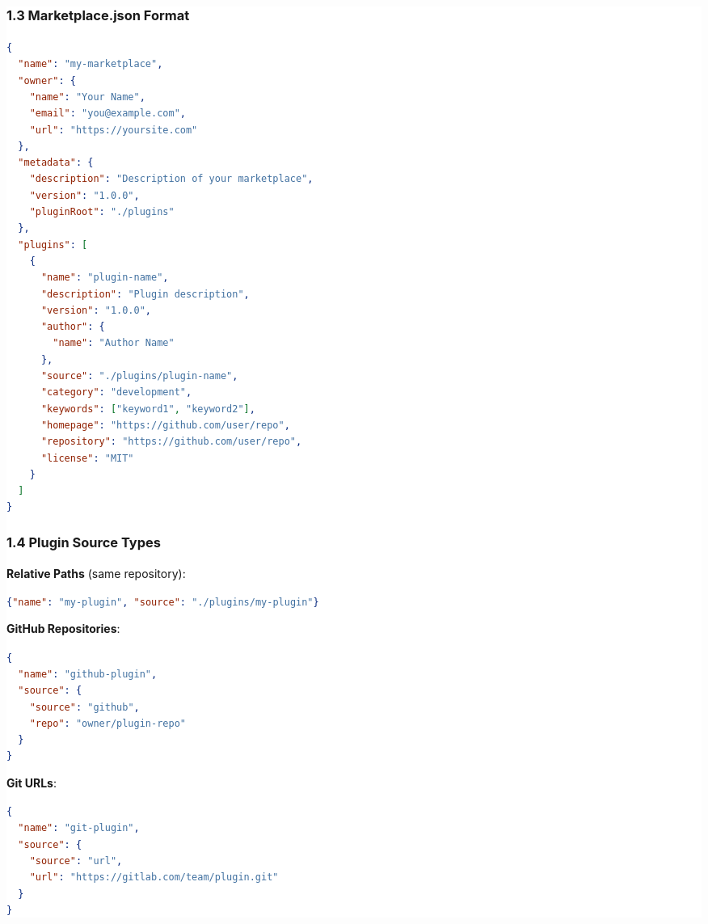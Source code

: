 ### 1.3 Marketplace.json Format

```json
{
  "name": "my-marketplace",
  "owner": {
    "name": "Your Name",
    "email": "you@example.com",
    "url": "https://yoursite.com"
  },
  "metadata": {
    "description": "Description of your marketplace",
    "version": "1.0.0",
    "pluginRoot": "./plugins"
  },
  "plugins": [
    {
      "name": "plugin-name",
      "description": "Plugin description",
      "version": "1.0.0",
      "author": {
        "name": "Author Name"
      },
      "source": "./plugins/plugin-name",
      "category": "development",
      "keywords": ["keyword1", "keyword2"],
      "homepage": "https://github.com/user/repo",
      "repository": "https://github.com/user/repo",
      "license": "MIT"
    }
  ]
}
```

### 1.4 Plugin Source Types

**Relative Paths** (same repository):
```json
{"name": "my-plugin", "source": "./plugins/my-plugin"}
```

**GitHub Repositories**:
```json
{
  "name": "github-plugin",
  "source": {
    "source": "github",
    "repo": "owner/plugin-repo"
  }
}
```

**Git URLs**:
```json
{
  "name": "git-plugin",
  "source": {
    "source": "url",
    "url": "https://gitlab.com/team/plugin.git"
  }
}
```
